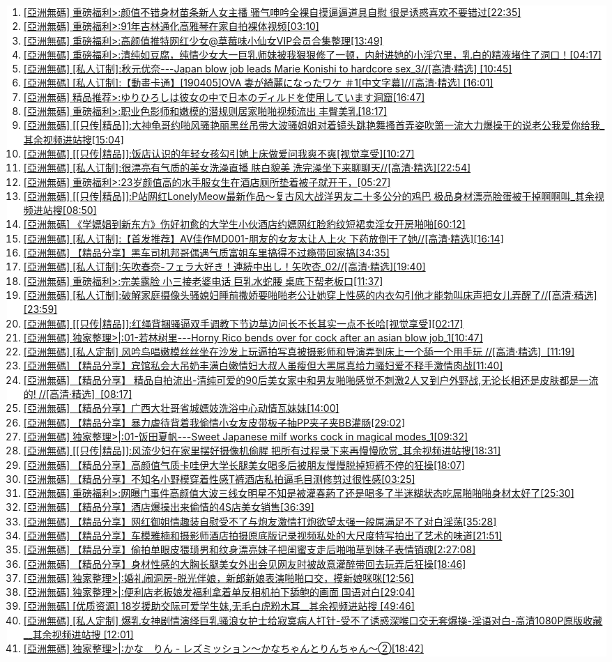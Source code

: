 1. [ [亞洲無碼] 重磅福利&gt;:颜值不错身材苗条新人女主播 骚气呻吟全裸自摸逼逼道具自慰 很是诱惑喜欢不要错过[22:35] ]( https://hctv7.xyz/embed/5348)
1. [ [亞洲無碼] 重磅福利&gt;:91年吉林通化高雅琴在家自拍裸体视频[03:10] ]( https://hctv7.xyz/embed/16815)
1. [ [亞洲無碼] 重磅福利&gt;:高颜值推特网红少女@草莓味小仙女VIP会员合集整理[13:49] ]( https://hctv7.xyz/embed/1333)
1. [ [亞洲無碼] 重磅福利&gt;:清纯如豆腐，纯情少女大一巨乳师妹被我狠狠修了一顿，内射进她的小淫穴里，乳白的精液堵住了洞口！[04:17] ]( https://hctv7.xyz/embed/16970)
1. [ [亞洲無碼] [私人订制]:秋元优奈---Japan blow job leads Marie Konishi to hardcore sex_3//[高清·精选] [10:45] ]( https://yuese108.com/embed/11756)
1. [ [亞洲無碼] [私人订制]:【動畫卡通】[190405]OVA 妻が綺麗になったワケ ＃1[中文字幕]//[高清·精选] [16:01] ]( https://yuese108.com/embed/17337)
1. [ [亞洲無碼] 精品推荐&gt;:ゆりひろしは彼女の中で日本のディルドを使用しています洞窟[16:47] ]( https://xxhu79.com/embed/6035)
1. [ [亞洲無碼] 重磅福利&gt;:职业色影师和嫩模的潜规则居家啪啪视频流出 丰臀美乳[18:17] ]( https://hctv7.xyz/embed/13786)
1. [ [亞洲無碼] [[只传|精品]]:大神龟哥约啪风骚艳丽黑丝吊带大波骚姐姐对着镜头跳艳舞搔首弄姿吹箫一流大力爆操干的说老公我爱你给我_其余视频进站搜[15:04] ]( https://yaoshe130.com/embed/23420)
1. [ [亞洲無碼] [[只传|精品]]:饭店认识的年轻女孩勾引她上床做爱问我爽不爽[视觉享受][10:27] ]( https://yaoshe130.com/embed/17604)
1. [ [亞洲無碼] [私人订制]:很漂亮有气质的美女洗澡直播 肤白貌美 洗完澡坐下来聊聊天//[高清·精选][22:54] ]( https://yuese108.com/embed/6393)
1. [ [亞洲無碼] 重磅福利&gt;:23岁颜值高的水手服女生在酒店厕所垫着被子就开干，[05:27] ]( https://hctv7.xyz/embed/12101)
1. [ [亞洲無碼] [[只传|精品]]:P站网红LonelyMeow最新作品～复古风大战洋男友二十多公分的鸡巴 极品身材漂亮脸蛋被干掉啊啊叫_其余视频进站搜[08:50] ]( https://yaoshe130.com/embed/54989)
1. [ [亞洲無碼] 《学嫖娼到新东方》伤好初愈的大学生小伙酒店约嫖网红脸豹纹短裙卖淫女开房啪啪[60:12] ]( https://kkembed.kdwshell.com/embed/84163)
1. [ [亞洲無碼] [私人订制]:【首发推荐】AV佳作MD001-朋友的女友太让人上火 下药放倒干了她//[高清·精选][16:14] ]( https://yuese108.com/embed/36495)
1. [ [亞洲無碼] 【精品分享】黑车司机邦哥偶遇气质富姐车里搞得不过瘾带回家搞[34:35] ]( https://oose002.com/play/video.php?id=35)
1. [ [亞洲無碼] [私人订制]:矢吹春奈-フェラ大好き！連続中出し！矢吹杏_02//[高清·精选][19:40] ]( https://yuese108.com/embed/11712)
1. [ [亞洲無碼] 重磅福利&gt;:完美露脸 小三接老婆电话 巨乳水蛇腰 桌底下帮老板口[11:37] ]( https://hctv7.xyz/embed/10758)
1. [ [亞洲無碼] [私人订制]:破解家庭摄像头骚媳妇睡前撒娇要啪啪老公让她穿上性感的内衣勾引他才能勃叫床声把女儿弄醒了//[高清·精选] [23:59] ]( https://yuese108.com/embed/22877)
1. [ [亞洲無碼] [[只传|精品]]:红绳背捆骚逼双手调教下节边草边问长不长其实一点不长哈[视觉享受][02:17] ]( https://yaoshe130.com/embed/17051)
1. [ [亞洲無碼] 独家整理&gt;|:01-若林树里---Horny Rico bends over for cock after an asian blow job_1[10:47] ]( https://ppx228.com/embed/16209)
1. [ [亞洲無碼] [私人定制] 风吟鸟唱嫩模丝丝坐在沙发上玩逼拍写真被摄影师和导演弄到床上一个舔一个用手玩 //[高清·精选]&nbsp; [11:19] ]( https://baiduyunkan.com/embed/21322b1d98381a1f73c7a2991b51515b0d7d4?id=6600)
1. [ [亞洲無碼] 【精品分享】宾馆私会大吊奶丰满白嫩情妇大叔人虽瘦但大黑屌真给力骚妇爱不释手激情肉战[11:40] ]( https://oose002.com/play/video.php?id=31)
1. [ [亞洲無碼] 【精品分享】 精品自拍流出-清纯可爱的90后美女家中和男友啪啪感觉不刺激2人又到户外野战,无论长相还是皮肤都是一流的! //[高清·精选]&nbsp; [08:17] ]( https://baiduyunkan.com/embed/213228f8b8219feca115312165125fb8638d9?id=5332)
1. [ [亞洲無碼] 【精品分享】广西大壮哥省城嫖妓洗浴中心动情瓦妹妹[14:00] ]( https://oose002.com/play/video.php?id=28)
1. [ [亞洲無碼] 【精品分享】暴力虐待背着我偷情小女友皮带板子抽PP夹子夹BB灌肠[29:02] ]( https://oose002.com/play/video.php?id=33)
1. [ [亞洲無碼] 独家整理&gt;|:01-饭田夏帆---Sweet Japanese milf works cock in magical modes_1[09:32] ]( https://ppx228.com/embed/14409)
1. [ [亞洲無碼] [[只传|精品]]:风流少妇在家里摆好摄像机偷腥 把所有过程录下来再慢慢欣赏_其余视频进站搜[18:31] ]( https://yaoshe130.com/embed/12461)
1. [ [亞洲無碼] 【精品分享】高颜值气质卡哇伊大学长腿美女喝多后被朋友慢慢脱掉短裤不停的狂操[18:07] ]( https://oose002.com/play/video.php?id=26)
1. [ [亞洲無碼] 【精品分享】不知名小野模穿着性感T裤酒店私拍逼毛目测修剪过很性感[03:25] ]( https://oose002.com/play/video.php?id=36)
1. [ [亞洲無碼] 重磅福利&gt;:网曝门事件高颜值大波三线女明星不知是被灌春葯了还是喝多了半迷糊状态吃屌啪啪啪身材太好了[25:30] ]( https://hctv7.xyz/embed/13185)
1. [ [亞洲無碼] 【精品分享】酒店爆操出来偷情的4S店美女销售[36:39] ]( https://oose002.com/play/video.php?id=22)
1. [ [亞洲無碼] 【精品分享】网红御姐情趣装自慰受不了与炮友激情打炮欲望太强一般屌满足不了对白淫荡[35:28] ]( https://oose002.com/play/video.php?id=32)
1. [ [亞洲無碼] 【精品分享】车模雅楠和摄影师酒店拍摄原底版记录视频私处的大尺度特写拍出了艺术的味道[21:51] ]( https://oose002.com/play/video.php?id=34)
1. [ [亞洲無碼] 【精品分享】偷拍单眼皮猥琐男和纹身漂亮妹子把闺蜜支走后啪啪草到妹子表情销魂[2:27:08] ]( https://oose002.com/play/video.php?id=21)
1. [ [亞洲無碼] 【精品分享】身材性感的大胸长腿美女外出会见网友时被故意灌醉带回去玩弄后狂操[18:46] ]( https://oose002.com/play/video.php?id=20)
1. [ [亞洲無碼] 独家整理&gt;|:婚礼闹洞房-脱光伴娘，新郎新娘表演啪啪口交，摸新娘咪咪[12:56] ]( https://ppx228.com/embed/33974)
1. [ [亞洲無碼] 独家整理&gt;|:便利店老板娘发福利拿着单反相机拍下舔鲍的画面 国语对白[29:04] ]( https://ppx228.com/embed/15584)
1. [ [亞洲無碼] [优质资源] 18岁援助交际可爱学生妹,无毛白虎粉木耳__其余视频进站搜 [49:46] ]( https://baiduyunkan.com/embed/213227123b83c6e82164fe429c6ac124a1ba4?id=570)
1. [ [亞洲無碼] [私人定制] 爆乳女神剧情演绎巨乳骚浪女护士给寂寞病人打针-受不了诱惑深喉口交无套爆操-淫语对白-高清1080P原版收藏__其余视频进站搜 [12:01] ]( https://baiduyunkan.com/embed/21322b0ad1099fed25cbc910f289175d9ce10?id=4767)
1. [ [亞洲無碼] 独家整理&gt;|:かな　りん - レズミッション～かなちゃんとりんちゃん～②[18:42] ]( https://ppx228.com/embed/24158)